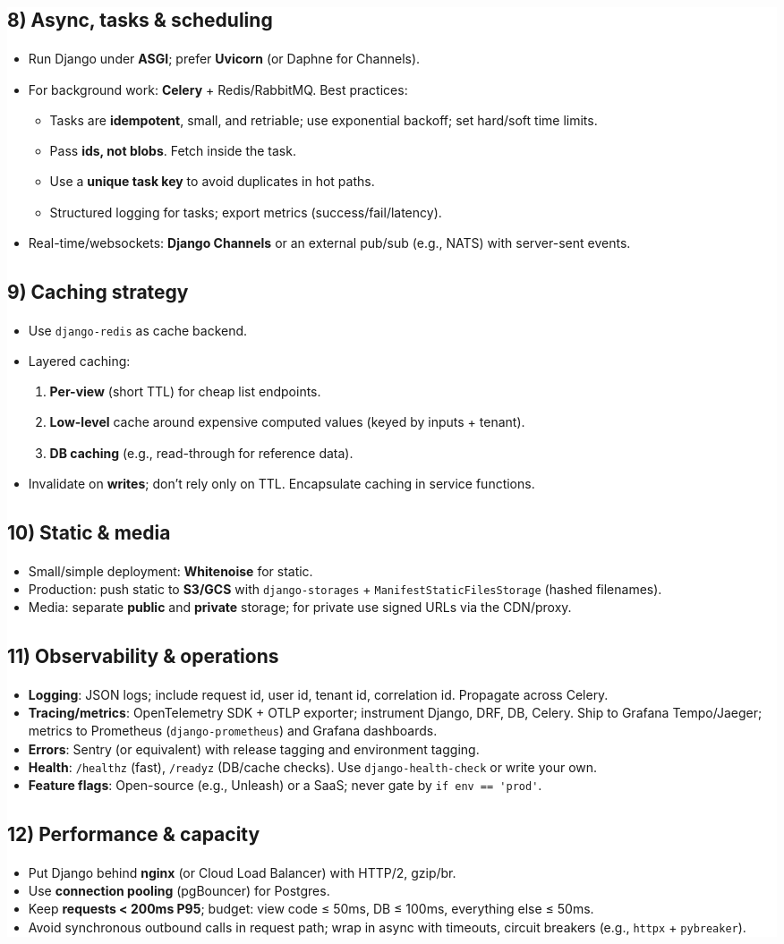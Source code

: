 
## 8) Async, tasks & scheduling

- Run Django under **ASGI**; prefer **Uvicorn** (or Daphne for Channels).
- For background work: **Celery** + Redis/RabbitMQ. Best practices:
    - Tasks are **idempotent**, small, and retriable; use exponential backoff; set hard/soft time limits.

    - Pass **ids, not blobs**. Fetch inside the task.

    - Use a **unique task key** to avoid duplicates in hot paths.

    - Structured logging for tasks; export metrics (success/fail/latency).

- Real-time/websockets: **Django Channels** or an external pub/sub (e.g., NATS) with server-sent events.

## 9) Caching strategy

- Use `django-redis` as cache backend.
- Layered caching:
    1. **Per-view** (short TTL) for cheap list endpoints.

    2. **Low-level** cache around expensive computed values (keyed by inputs + tenant).

    3. **DB caching** (e.g., read-through for reference data).

- Invalidate on **writes**; don’t rely only on TTL. Encapsulate caching in service functions.

## 10) Static & media

- Small/simple deployment: **Whitenoise** for static.
- Production: push static to **S3/GCS** with `django-storages` + `ManifestStaticFilesStorage` (hashed filenames).
- Media: separate **public** and **private** storage; for private use signed URLs via the CDN/proxy.

## 11) Observability & operations

- **Logging**: JSON logs; include request id, user id, tenant id, correlation id. Propagate across Celery.
- **Tracing/metrics**: OpenTelemetry SDK + OTLP exporter; instrument Django, DRF, DB, Celery. Ship to Grafana Tempo/Jaeger; metrics to Prometheus (`django-prometheus`) and Grafana dashboards.
- **Errors**: Sentry (or equivalent) with release tagging and environment tagging.
- **Health**: `/healthz` (fast), `/readyz` (DB/cache checks). Use `django-health-check` or write your own.
- **Feature flags**: Open-source (e.g., Unleash) or a SaaS; never gate by `if env == 'prod'`.

## 12) Performance & capacity

- Put Django behind **nginx** (or Cloud Load Balancer) with HTTP/2, gzip/br.
- Use **connection pooling** (pgBouncer) for Postgres.
- Keep **requests < 200ms P95**; budget: view code ≤ 50ms, DB ≤ 100ms, everything else ≤ 50ms.
- Avoid synchronous outbound calls in request path; wrap in async with timeouts, circuit breakers (e.g., `httpx` + `pybreaker`).
